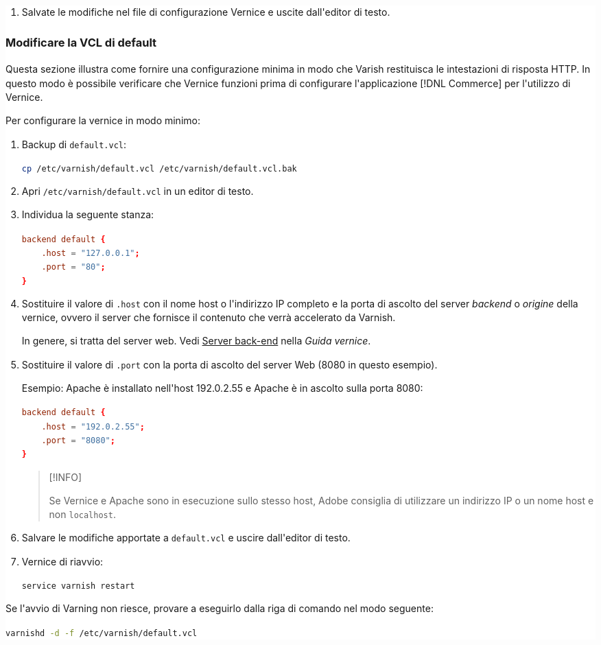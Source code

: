 1. Salvate le modifiche nel file di configurazione Vernice e uscite dall&#39;editor di testo.

### Modificare la VCL di default

Questa sezione illustra come fornire una configurazione minima in modo che Varish restituisca le intestazioni di risposta HTTP. In questo modo è possibile verificare che Vernice funzioni prima di configurare l&#39;applicazione [!DNL Commerce] per l&#39;utilizzo di Vernice.

Per configurare la vernice in modo minimo:

1. Backup di `default.vcl`:

   ```bash
   cp /etc/varnish/default.vcl /etc/varnish/default.vcl.bak
   ```

1. Apri `/etc/varnish/default.vcl` in un editor di testo.
1. Individua la seguente stanza:

   ```conf
   backend default {
       .host = "127.0.0.1";
       .port = "80";
   }
   ```

1. Sostituire il valore di `.host` con il nome host o l&#39;indirizzo IP completo e la porta di ascolto del server _backend_ o _origine_ della vernice, ovvero il server che fornisce il contenuto che verrà accelerato da Varnish.

   In genere, si tratta del server web. Vedi [Server back-end](https://varnish-cache.org/docs/trunk/users-guide/vcl-backends.html) nella _Guida vernice_.

1. Sostituire il valore di `.port` con la porta di ascolto del server Web (8080 in questo esempio).

   Esempio: Apache è installato nell&#39;host 192.0.2.55 e Apache è in ascolto sulla porta 8080:

   ```conf
   backend default {
       .host = "192.0.2.55";
       .port = "8080";
   }
   ```

   >[!INFO]
   >
   >Se Vernice e Apache sono in esecuzione sullo stesso host, Adobe consiglia di utilizzare un indirizzo IP o un nome host e non `localhost`.

1. Salvare le modifiche apportate a `default.vcl` e uscire dall&#39;editor di testo.

1. Vernice di riavvio:

   ```bash
   service varnish restart
   ```

Se l&#39;avvio di Varning non riesce, provare a eseguirlo dalla riga di comando nel modo seguente:

```bash
varnishd -d -f /etc/varnish/default.vcl
```
